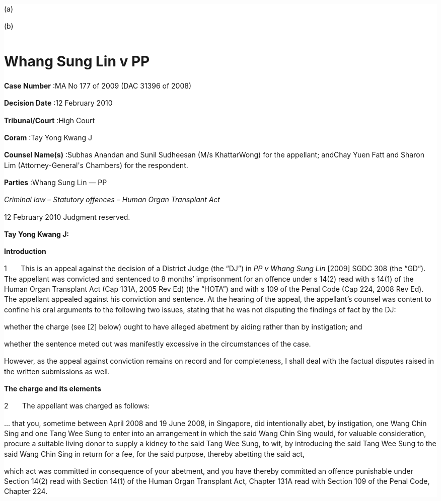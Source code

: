  (a) 

 (b) 

# Whang Sung Lin v PP 



**Case Number** :MA No 177 of 2009 (DAC 31396 of 2008) 

**Decision Date** :12 February 2010 

**Tribunal/Court** :High Court 

**Coram** :Tay Yong Kwang J 

**Counsel Name(s)** :Subhas Anandan and Sunil Sudheesan (M/s KhattarWong) for the appellant; andChay Yuen Fatt and Sharon Lim (Attorney-General's Chambers) for the respondent. 

**Parties** :Whang Sung Lin — PP 

_Criminal law_ – _Statutory offences_ – _Human Organ Transplant Act_ 

12 February 2010 Judgment reserved. 

**Tay Yong Kwang J:** 

**Introduction** 

1       This is an appeal against the decision of a District Judge (the “DJ”) in _PP v Whang Sung Lin_ <span class="citation">[2009] SGDC 308</span> (the “GD”). The appellant was convicted and sentenced to 8 months’ imprisonment for an offence under s 14(2) read with s 14(1) of the Human Organ Transplant Act (Cap 131A, 2005 Rev Ed) (the “HOTA”) and with s 109 of the Penal Code (Cap 224, 2008 Rev Ed). The appellant appealed against his conviction and sentence. At the hearing of the appeal, the appellant’s counsel was content to confine his oral arguments to the following two issues, stating that he was not disputing the findings of fact by the DJ: 

 whether the charge (see [2] below) ought to have alleged abetment by aiding rather than by instigation; and 

 whether the sentence meted out was manifestly excessive in the circumstances of the case. 

However, as the appeal against conviction remains on record and for completeness, I shall deal with the factual disputes raised in the written submissions as well. 

**The charge and its elements** 

2       The appellant was charged as follows: 

 ... that you, sometime between April 2008 and 19 June 2008, in Singapore, did intentionally abet, by instigation, one Wang Chin Sing and one Tang Wee Sung to enter into an arrangement in which the said Wang Chin Sing would, for valuable consideration, procure a suitable living donor to supply a kidney to the said Tang Wee Sung, to wit, by introducing the said Tang Wee Sung to the said Wang Chin Sing in return for a fee, for the said purpose, thereby abetting the said act, 


 which act was committed in consequence of your abetment, and you have thereby committed an offence punishable under Section 14(2) read with Section 14(1) of the Human Organ Transplant Act, Chapter 131A read with Section 109 of the Penal Code, Chapter 224. 
